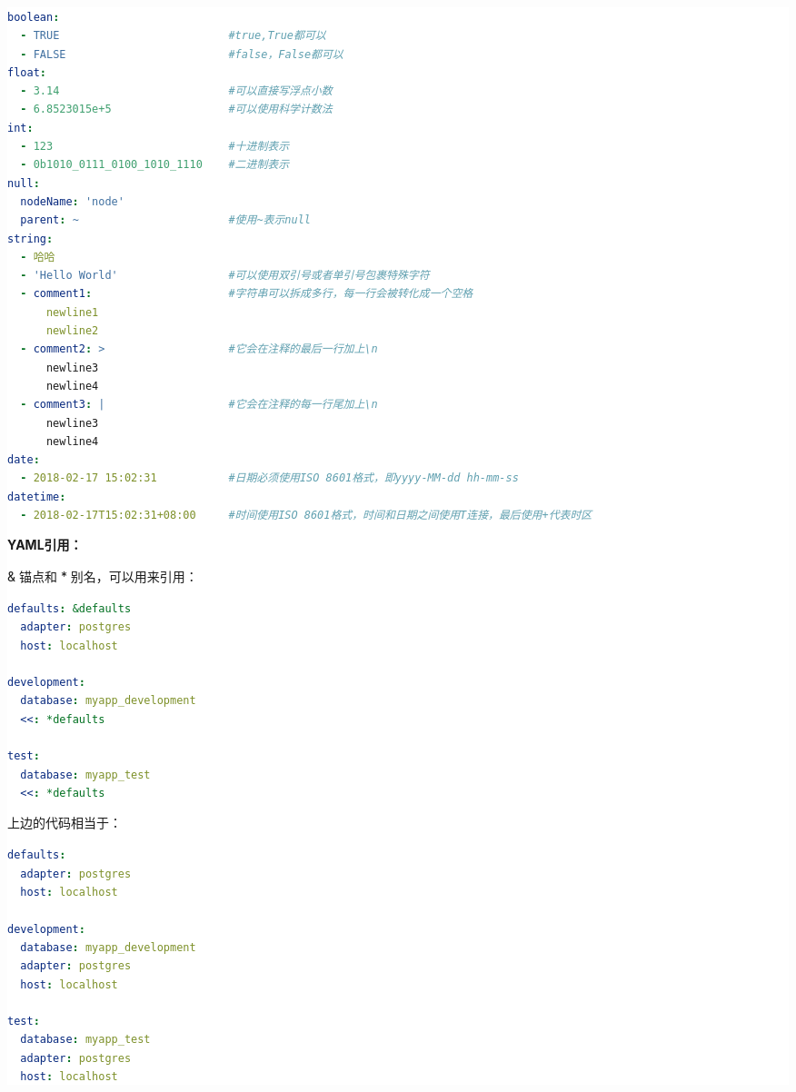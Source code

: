 ```yaml
boolean: 
  - TRUE                          #true,True都可以
  - FALSE                         #false，False都可以
float:
  - 3.14                          #可以直接写浮点小数
  - 6.8523015e+5                  #可以使用科学计数法
int:
  - 123                           #十进制表示
  - 0b1010_0111_0100_1010_1110    #二进制表示
null:
  nodeName: 'node'
  parent: ~                       #使用~表示null
string:
  - 哈哈
  - 'Hello World'                 #可以使用双引号或者单引号包裹特殊字符               
  - comment1:                     #字符串可以拆成多行，每一行会被转化成一个空格   
      newline1
      newline2
  - comment2: >                   #它会在注释的最后一行加上\n            
      newline3
      newline4
  - comment3: |                   #它会在注释的每一行尾加上\n            
      newline3
      newline4
date:
  - 2018-02-17 15:02:31           #日期必须使用ISO 8601格式，即yyyy-MM-dd hh-mm-ss
datetime: 
  - 2018-02-17T15:02:31+08:00     #时间使用ISO 8601格式，时间和日期之间使用T连接，最后使用+代表时区
```

  **YAML引用：**

  & 锚点和 * 别名，可以用来引用：

```yaml
defaults: &defaults
  adapter: postgres
  host: localhost

development:
  database: myapp_development
  <<: *defaults

test:
  database: myapp_test
  <<: *defaults
```

  上边的代码相当于：

```yaml
defaults:
  adapter: postgres
  host: localhost

development:
  database: myapp_development
  adapter: postgres
  host: localhost

test:
  database: myapp_test
  adapter: postgres
  host: localhost
```
